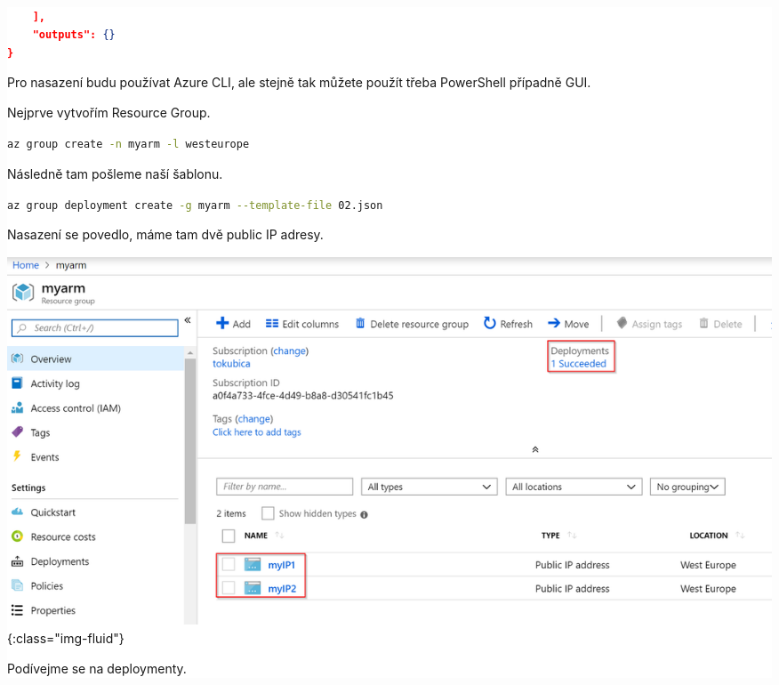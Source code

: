 ```json
    ],
    "outputs": {}
}
```

Pro nasazení budu používat Azure CLI, ale stejně tak můžete použít třeba PowerShell případně GUI.

Nejprve vytvořím Resource Group.
```bash
az group create -n myarm -l westeurope
```

Následně tam pošleme naší šablonu.
```bash
az group deployment create -g myarm --template-file 02.json
```

Nasazení se povedlo, máme tam dvě public IP adresy.

![](/images/2019/2019-02-11-07-22-28.png){:class="img-fluid"}

Podívejme se na deploymenty.
